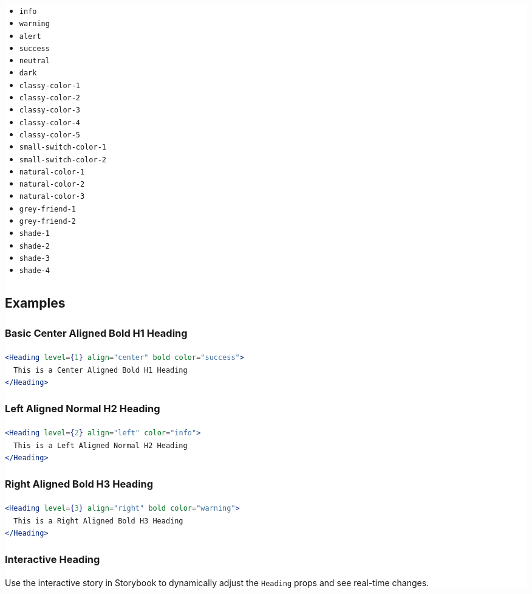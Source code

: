 - `info`
- `warning`
- `alert`
- `success`
- `neutral`
- `dark`
- `classy-color-1`
- `classy-color-2`
- `classy-color-3`
- `classy-color-4`
- `classy-color-5`
- `small-switch-color-1`
- `small-switch-color-2`
- `natural-color-1`
- `natural-color-2`
- `natural-color-3`
- `grey-friend-1`
- `grey-friend-2`
- `shade-1`
- `shade-2`
- `shade-3`
- `shade-4`

## Examples

### Basic Center Aligned Bold H1 Heading

```jsx
<Heading level={1} align="center" bold color="success">
  This is a Center Aligned Bold H1 Heading
</Heading>
```

### Left Aligned Normal H2 Heading

```jsx
<Heading level={2} align="left" color="info">
  This is a Left Aligned Normal H2 Heading
</Heading>
```

### Right Aligned Bold H3 Heading

```jsx
<Heading level={3} align="right" bold color="warning">
  This is a Right Aligned Bold H3 Heading
</Heading>
```

### Interactive Heading

Use the interactive story in Storybook to dynamically adjust the `Heading` props and see real-time changes.
